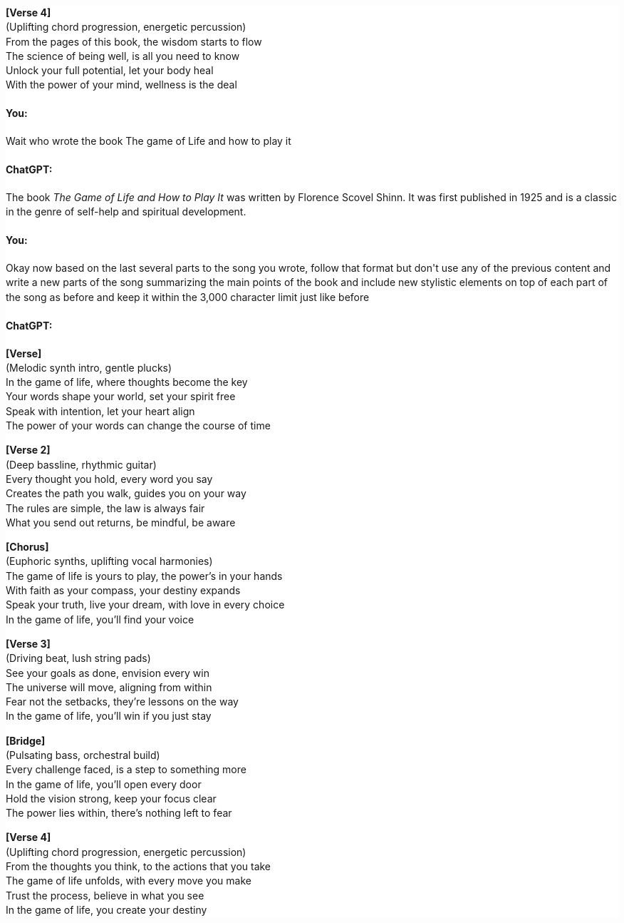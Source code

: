**\[Verse 4]**\
(Uplifting chord progression, energetic percussion)\
From the pages of this book, the wisdom starts to flow\
The science of being well, is all you need to know\
Unlock your full potential, let your body heal\
With the power of your mind, wellness is the deal


#### You:
Wait who wrote the book The game of Life and how to play it

#### ChatGPT:
The book *The Game of Life and How to Play It* was written by Florence Scovel Shinn. It was first published in 1925 and is a classic in the genre of self-help and spiritual development.


#### You:
Okay now based on the last several parts to the song you wrote, follow that format but don't use any of the previous content and write a new parts of the song summarizing the main points of the book and include new stylistic elements on top of each part of the song as before and keep it within the 3,000 character limit just like before

#### ChatGPT:
**\[Verse]**\
(Melodic synth intro, gentle plucks)\
In the game of life, where thoughts become the key\
Your words shape your world, set your spirit free\
Speak with intention, let your heart align\
The power of your words can change the course of time

**\[Verse 2]**\
(Deep bassline, rhythmic guitar)\
Every thought you hold, every word you say\
Creates the path you walk, guides you on your way\
The rules are simple, the law is always fair\
What you send out returns, be mindful, be aware

**\[Chorus]**\
(Euphoric synths, uplifting vocal harmonies)\
The game of life is yours to play, the power’s in your hands\
With faith as your compass, your destiny expands\
Speak your truth, live your dream, with love in every choice\
In the game of life, you’ll find your voice

**\[Verse 3]**\
(Driving beat, lush string pads)\
See your goals as done, envision every win\
The universe will move, aligning from within\
Fear not the setbacks, they’re lessons on the way\
In the game of life, you’ll win if you just stay

**\[Bridge]**\
(Pulsating bass, orchestral build)\
Every challenge faced, is a step to something more\
In the game of life, you’ll open every door\
Hold the vision strong, keep your focus clear\
The power lies within, there’s nothing left to fear

**\[Verse 4]**\
(Uplifting chord progression, energetic percussion)\
From the thoughts you think, to the actions that you take\
The game of life unfolds, with every move you make\
Trust the process, believe in what you see\
In the game of life, you create your destiny
